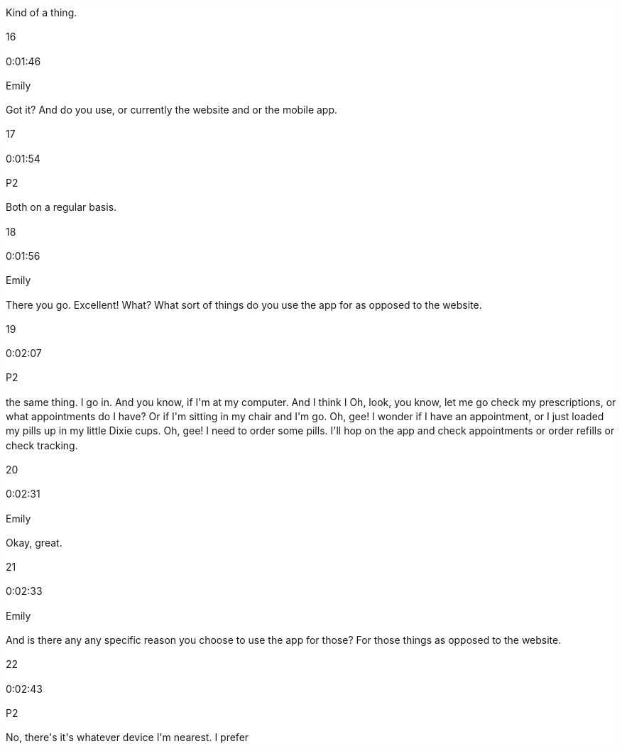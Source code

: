 Kind of a thing.

16

0:01:46

Emily

Got it? And do you use, or currently the website and or the mobile app.

17

0:01:54

P2

Both on a regular basis.

18

0:01:56

Emily

There you go. Excellent! What? What sort of things do you use the app for as opposed to the website.

19

0:02:07

P2

the same thing. I go in. And you know, if I'm at my computer. And I think I Oh, look, you know, let me go check my prescriptions, or what appointments do I have? Or if I'm sitting in my chair and I'm go. Oh, gee! I wonder if I have an appointment, or I just loaded my pills up in my little Dixie cups. Oh, gee! I need to order some pills. I'll hop on the app and check appointments or order refills or check tracking.

20

0:02:31

Emily

Okay, great.

21

0:02:33

Emily

And is there any any specific reason you choose to use the app for those? For those things as opposed to the website.

22

0:02:43

P2

No, there's it's whatever device I'm nearest. I prefer

